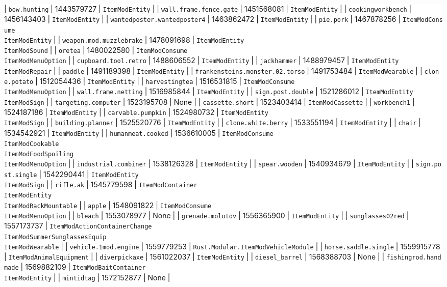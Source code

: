 | `bow.hunting` | 1443579727 | `ItemModEntity` |
| `wall.frame.fence.gate` | 1451568081 | `ItemModEntity` |
| `cookingworkbench` | 1456143403 | `ItemModEntity` |
| `wantedposter.wantedposter4` | 1463862472 | `ItemModEntity` |
| `pie.pork` | 1467878256 | `ItemModConsume`<br>`ItemModEntity` |
| `weapon.mod.muzzlebrake` | 1478091698 | `ItemModEntity`<br>`ItemModSound` |
| `oretea` | 1480022580 | `ItemModConsume`<br>`ItemModMenuOption` |
| `cupboard.tool.retro` | 1488606552 | `ItemModEntity` |
| `jackhammer` | 1488979457 | `ItemModEntity`<br>`ItemModRepair` |
| `paddle` | 1491189398 | `ItemModEntity` |
| `frankensteins.monster.02.torso` | 1491753484 | `ItemModWearable` |
| `clone.potato` | 1512054436 | `ItemModEntity` |
| `harvestingtea` | 1516531815 | `ItemModConsume`<br>`ItemModMenuOption` |
| `wall.frame.netting` | 1516985844 | `ItemModEntity` |
| `sign.post.double` | 1521286012 | `ItemModEntity`<br>`ItemModSign` |
| `targeting.computer` | 1523195708 | None |
| `cassette.short` | 1523403414 | `ItemModCassette` |
| `workbench1` | 1524187186 | `ItemModEntity` |
| `carvable.pumpkin` | 1524980732 | `ItemModEntity`<br>`ItemModSign` |
| `building.planner` | 1525520776 | `ItemModEntity` |
| `clone.white.berry` | 1533551194 | `ItemModEntity` |
| `chair` | 1534542921 | `ItemModEntity` |
| `humanmeat.cooked` | 1536610005 | `ItemModConsume`<br>`ItemModCookable`<br>`ItemModFoodSpoiling`<br>`ItemModMenuOption` |
| `industrial.combiner` | 1538126328 | `ItemModEntity` |
| `spear.wooden` | 1540934679 | `ItemModEntity` |
| `sign.post.single` | 1542290441 | `ItemModEntity`<br>`ItemModSign` |
| `rifle.ak` | 1545779598 | `ItemModContainer`<br>`ItemModEntity`<br>`ItemModRackMountable` |
| `apple` | 1548091822 | `ItemModConsume`<br>`ItemModMenuOption` |
| `bleach` | 1553078977 | None |
| `grenade.molotov` | 1556365900 | `ItemModEntity` |
| `sunglasses02red` | 1557173737 | `ItemModActionContainerChange`<br>`ItemModSummerSunglassesEquip`<br>`ItemModWearable` |
| `vehicle.1mod.engine` | 1559779253 | `Rust.Modular.ItemModVehicleModule` |
| `horse.saddle.single` | 1559915778 | `ItemModAnimalEquipment` |
| `diverpickaxe` | 1561022037 | `ItemModEntity` |
| `diesel_barrel` | 1568388703 | None |
| `fishingrod.handmade` | 1569882109 | `ItemModBaitContainer`<br>`ItemModEntity` |
| `mintidtag` | 1572152877 | None |